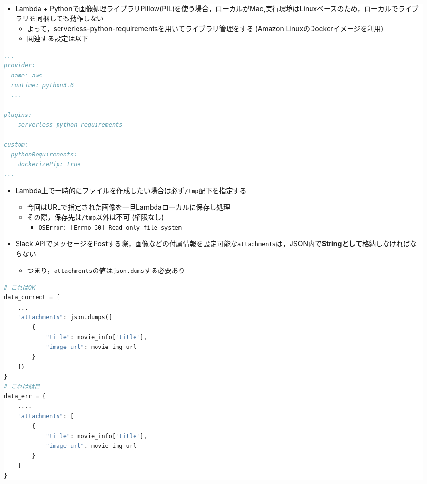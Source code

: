 
- Lambda + Pythonで画像処理ライブラリPillow(PIL)を使う場合，ローカルがMac,実行環境はLinuxベースのため，ローカルでライブラリを同梱しても動作しない
  - よって，[serverless-python-requirements](https://github.com/UnitedIncome/serverless-python-requirements)を用いてライブラリ管理をする (Amazon LinuxのDockerイメージを利用)
  - 関連する設定は以下


```yaml:serverless.yml
...
provider:
  name: aws
  runtime: python3.6
  ...

plugins:
  - serverless-python-requirements

custom:
  pythonRequirements:
    dockerizePip: true
...
```

- Lambda上で一時的にファイルを作成したい場合は必ず`/tmp`配下を指定する
  - 今回はURLで指定された画像を一旦Lambdaローカルに保存し処理
  - その際，保存先は`/tmp`以外は不可 (権限なし)
    - `OSError: [Errno 30] Read-only file system`

- Slack APIでメッセージをPostする際，画像などの付属情報を設定可能な`attachments`は，JSON内で**Stringとして**格納しなければならない
  - つまり，`attachments`の値は`json.dums`する必要あり


```python
# これはOK
data_correct = {
    ...
    "attachments": json.dumps([
        {
            "title": movie_info['title'],
            "image_url": movie_img_url
        }
    ])
}
# これは駄目
data_err = {
    ....
    "attachments": [
        {
            "title": movie_info['title'],
            "image_url": movie_img_url
        }
    ]
}
```
